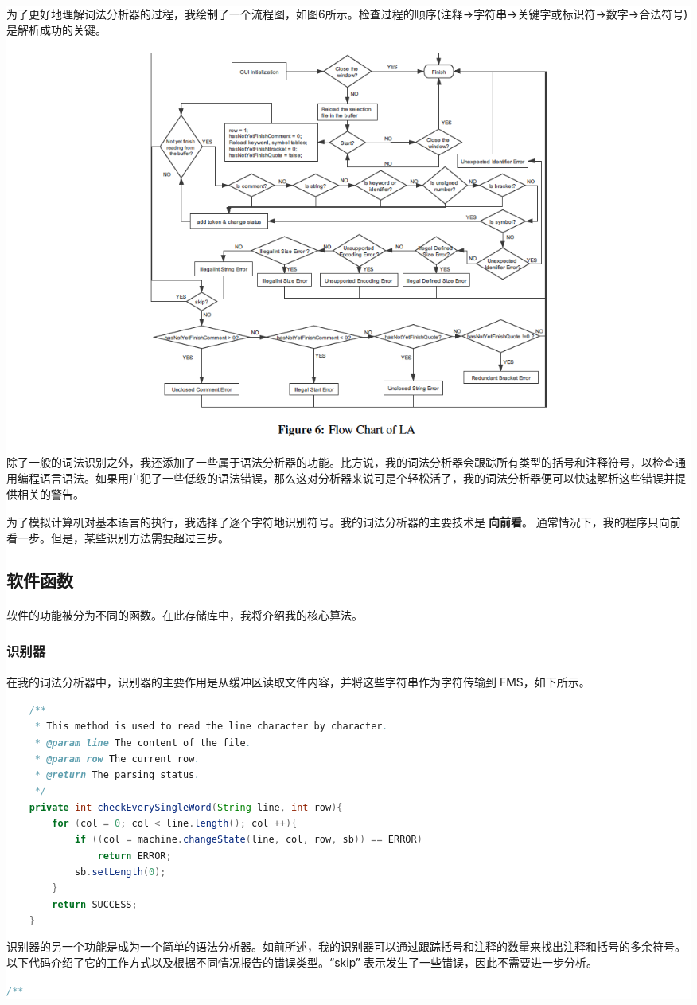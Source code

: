 为了更好地理解词法分析器的过程，我绘制了一个流程图，如图6所示。检查过程的顺序(注释→字符串→关键字或标识符→数字→合法符号)是解析成功的关键。

<p align="center"><img src ="images/f6.png" width = "500px"></p>

除了一般的词法识别之外，我还添加了一些属于语法分析器的功能。比方说，我的词法分析器会跟踪所有类型的括号和注释符号，以检查通用编程语言语法。如果用户犯了一些低级的语法错误，那么这对分析器来说可是个轻松活了，我的词法分析器便可以快速解析这些错误并提供相关的警告。

为了模拟计算机对基本语言的执行，我选择了逐个字符地识别符号。我的词法分析器的主要技术是 **向前看**。 通常情况下，我的程序只向前看一步。但是，某些识别方法需要超过三步。

## 软件函数
软件的功能被分为不同的函数。在此存储库中，我将介绍我的核心算法。

### 识别器
在我的词法分析器中，识别器的主要作用是从缓冲区读取文件内容，并将这些字符串作为字符传输到 FMS，如下所示。
```java
    /**
     * This method is used to read the line character by character.
     * @param line The content of the file.
     * @param row The current row.
     * @return The parsing status.
     */
    private int checkEverySingleWord(String line, int row){
        for (col = 0; col < line.length(); col ++){
            if ((col = machine.changeState(line, col, row, sb)) == ERROR)
                return ERROR;
            sb.setLength(0);
        }
        return SUCCESS;
    }
```
识别器的另一个功能是成为一个简单的语法分析器。如前所述，我的识别器可以通过跟踪括号和注释的数量来找出注释和括号的多余符号。以下代码介绍了它的工作方式以及根据不同情况报告的错误类型。“skip” 表示发生了一些错误，因此不需要进一步分析。
```java
/**
```